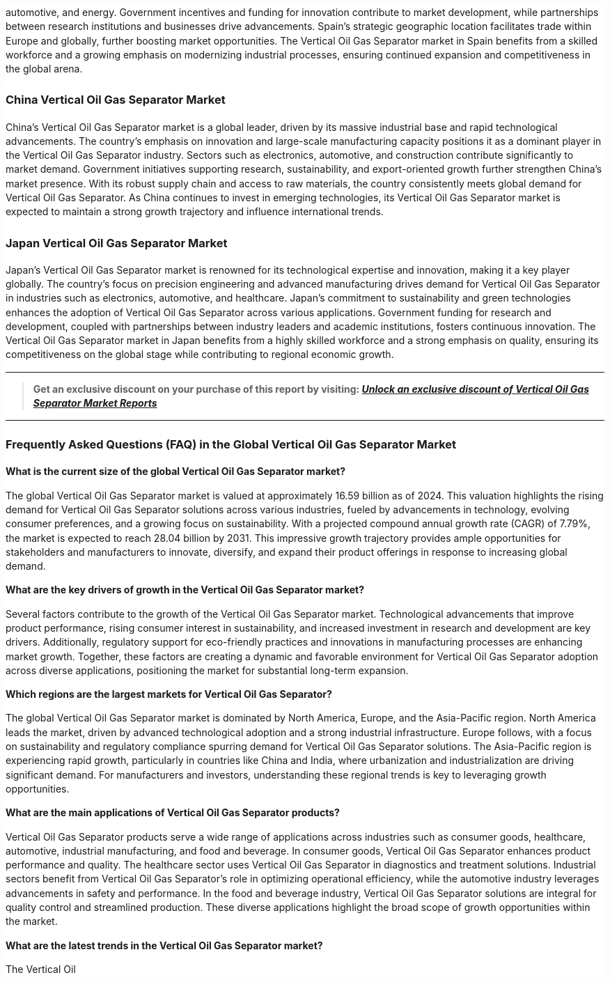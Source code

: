 automotive, and energy. Government incentives and funding for innovation contribute to market development, while partnerships between research institutions and businesses drive advancements. Spain&rsquo;s strategic geographic location facilitates trade within Europe and globally, further boosting market opportunities. The Vertical Oil Gas Separator market in Spain benefits from a skilled workforce and a growing emphasis on modernizing industrial processes, ensuring continued expansion and competitiveness in the global arena.</p><h3>China Vertical Oil Gas Separator Market</h3><p>China&rsquo;s Vertical Oil Gas Separator market is a global leader, driven by its massive industrial base and rapid technological advancements. The country&rsquo;s emphasis on innovation and large-scale manufacturing capacity positions it as a dominant player in the Vertical Oil Gas Separator industry. Sectors such as electronics, automotive, and construction contribute significantly to market demand. Government initiatives supporting research, sustainability, and export-oriented growth further strengthen China&rsquo;s market presence. With its robust supply chain and access to raw materials, the country consistently meets global demand for Vertical Oil Gas Separator. As China continues to invest in emerging technologies, its Vertical Oil Gas Separator market is expected to maintain a strong growth trajectory and influence international trends.</p><h3>Japan Vertical Oil Gas Separator Market</h3><p>Japan&rsquo;s Vertical Oil Gas Separator market is renowned for its technological expertise and innovation, making it a key player globally. The country&rsquo;s focus on precision engineering and advanced manufacturing drives demand for Vertical Oil Gas Separator in industries such as electronics, automotive, and healthcare. Japan&rsquo;s commitment to sustainability and green technologies enhances the adoption of Vertical Oil Gas Separator across various applications. Government funding for research and development, coupled with partnerships between industry leaders and academic institutions, fosters continuous innovation. The Vertical Oil Gas Separator market in Japan benefits from a highly skilled workforce and a strong emphasis on quality, ensuring its competitiveness on the global stage while contributing to regional economic growth.</p><hr /><blockquote><p><strong>Get an exclusive discount on your purchase of this report by visiting: <em><a href="://marketresearchpulse.com/ask-for-discount/6083?utm_source=Github&amp;utm_medium=022">Unlock an exclusive discount of Vertical Oil Gas Separator Market Reports</a></em>&nbsp;</strong></p></blockquote><hr /><h3>Frequently Asked Questions (FAQ) in the Global Vertical Oil Gas Separator Market</h3><p><strong>What is the current size of the global Vertical Oil Gas Separator market?</strong></p><p>The global Vertical Oil Gas Separator market is valued at approximately 16.59 billion as of 2024. This valuation highlights the rising demand for Vertical Oil Gas Separator solutions across various industries, fueled by advancements in technology, evolving consumer preferences, and a growing focus on sustainability. With a projected compound annual growth rate (CAGR) of 7.79%, the market is expected to reach 28.04 billion by 2031. This impressive growth trajectory provides ample opportunities for stakeholders and manufacturers to innovate, diversify, and expand their product offerings in response to increasing global demand.</p><p><strong>What are the key drivers of growth in the Vertical Oil Gas Separator market?</strong></p><p>Several factors contribute to the growth of the Vertical Oil Gas Separator market. Technological advancements that improve product performance, rising consumer interest in sustainability, and increased investment in research and development are key drivers. Additionally, regulatory support for eco-friendly practices and innovations in manufacturing processes are enhancing market growth. Together, these factors are creating a dynamic and favorable environment for Vertical Oil Gas Separator adoption across diverse applications, positioning the market for substantial long-term expansion.</p><p><strong>Which regions are the largest markets for Vertical Oil Gas Separator?</strong></p><p>The global Vertical Oil Gas Separator market is dominated by North America, Europe, and the Asia-Pacific region. North America leads the market, driven by advanced technological adoption and a strong industrial infrastructure. Europe follows, with a focus on sustainability and regulatory compliance spurring demand for Vertical Oil Gas Separator solutions. The Asia-Pacific region is experiencing rapid growth, particularly in countries like China and India, where urbanization and industrialization are driving significant demand. For manufacturers and investors, understanding these regional trends is key to leveraging growth opportunities.</p><p><strong>What are the main applications of Vertical Oil Gas Separator products?</strong></p><p>Vertical Oil Gas Separator products serve a wide range of applications across industries such as consumer goods, healthcare, automotive, industrial manufacturing, and food and beverage. In consumer goods, Vertical Oil Gas Separator enhances product performance and quality. The healthcare sector uses Vertical Oil Gas Separator in diagnostics and treatment solutions. Industrial sectors benefit from Vertical Oil Gas Separator&rsquo;s role in optimizing operational efficiency, while the automotive industry leverages advancements in safety and performance. In the food and beverage industry, Vertical Oil Gas Separator solutions are integral for quality control and streamlined production. These diverse applications highlight the broad scope of growth opportunities within the market.</p><p><strong>What are the latest trends in the Vertical Oil Gas Separator market?</strong></p><p>The Vertical Oil